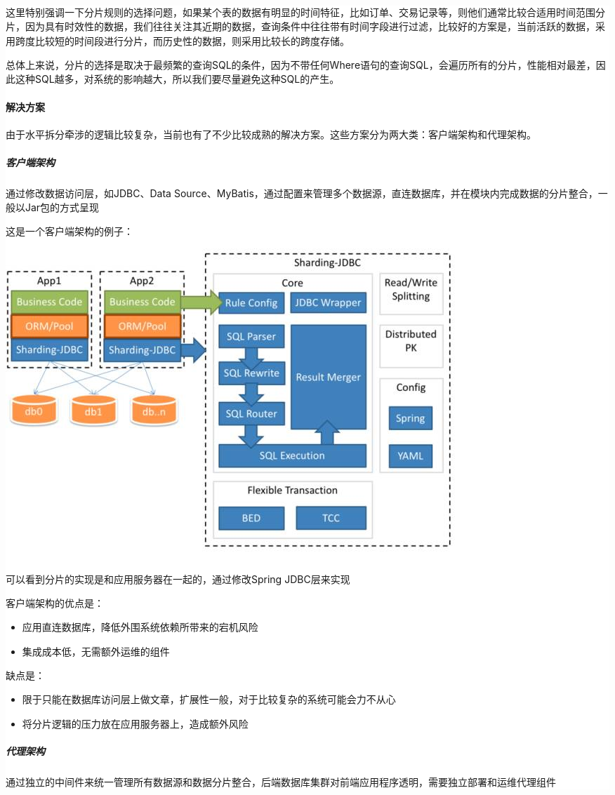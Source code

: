 这里特别强调一下分片规则的选择问题，如果某个表的数据有明显的时间特征，比如订单、交易记录等，则他们通常比较合适用时间范围分片，因为具有时效性的数据，我们往往关注其近期的数据，查询条件中往往带有时间字段进行过滤，比较好的方案是，当前活跃的数据，采用跨度比较短的时间段进行分片，而历史性的数据，则采用比较长的跨度存储。

总体上来说，分片的选择是取决于最频繁的查询SQL的条件，因为不带任何Where语句的查询SQL，会遍历所有的分片，性能相对最差，因此这种SQL越多，对系统的影响越大，所以我们要尽量避免这种SQL的产生。

#### 解决方案

由于水平拆分牵涉的逻辑比较复杂，当前也有了不少比较成熟的解决方案。这些方案分为两大类：客户端架构和代理架构。

##### 客户端架构

通过修改数据访问层，如JDBC、Data Source、MyBatis，通过配置来管理多个数据源，直连数据库，并在模块内完成数据的分片整合，一般以Jar包的方式呈现

这是一个客户端架构的例子：

![](/img/644.jpg)

可以看到分片的实现是和应用服务器在一起的，通过修改Spring JDBC层来实现

客户端架构的优点是：

*   应用直连数据库，降低外围系统依赖所带来的宕机风险

*   集成成本低，无需额外运维的组件

缺点是：

*   限于只能在数据库访问层上做文章，扩展性一般，对于比较复杂的系统可能会力不从心

*   将分片逻辑的压力放在应用服务器上，造成额外风险

##### 代理架构

通过独立的中间件来统一管理所有数据源和数据分片整合，后端数据库集群对前端应用程序透明，需要独立部署和运维代理组件
